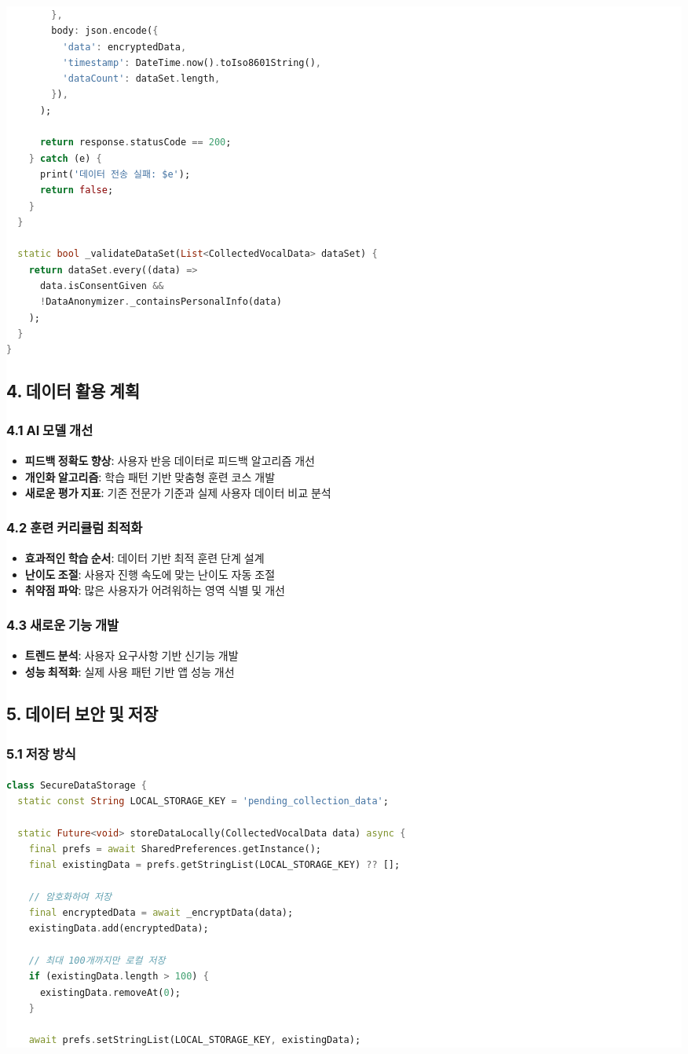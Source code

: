 ```dart
        },
        body: json.encode({
          'data': encryptedData,
          'timestamp': DateTime.now().toIso8601String(),
          'dataCount': dataSet.length,
        }),
      );
      
      return response.statusCode == 200;
    } catch (e) {
      print('데이터 전송 실패: $e');
      return false;
    }
  }
  
  static bool _validateDataSet(List<CollectedVocalData> dataSet) {
    return dataSet.every((data) => 
      data.isConsentGiven && 
      !DataAnonymizer._containsPersonalInfo(data)
    );
  }
}
```

## 4. 데이터 활용 계획

### 4.1 AI 모델 개선
- **피드백 정확도 향상**: 사용자 반응 데이터로 피드백 알고리즘 개선
- **개인화 알고리즘**: 학습 패턴 기반 맞춤형 훈련 코스 개발
- **새로운 평가 지표**: 기존 전문가 기준과 실제 사용자 데이터 비교 분석

### 4.2 훈련 커리큘럼 최적화
- **효과적인 학습 순서**: 데이터 기반 최적 훈련 단계 설계
- **난이도 조절**: 사용자 진행 속도에 맞는 난이도 자동 조절
- **취약점 파악**: 많은 사용자가 어려워하는 영역 식별 및 개선

### 4.3 새로운 기능 개발
- **트렌드 분석**: 사용자 요구사항 기반 신기능 개발
- **성능 최적화**: 실제 사용 패턴 기반 앱 성능 개선

## 5. 데이터 보안 및 저장

### 5.1 저장 방식
```dart
class SecureDataStorage {
  static const String LOCAL_STORAGE_KEY = 'pending_collection_data';
  
  static Future<void> storeDataLocally(CollectedVocalData data) async {
    final prefs = await SharedPreferences.getInstance();
    final existingData = prefs.getStringList(LOCAL_STORAGE_KEY) ?? [];
    
    // 암호화하여 저장
    final encryptedData = await _encryptData(data);
    existingData.add(encryptedData);
    
    // 최대 100개까지만 로컬 저장
    if (existingData.length > 100) {
      existingData.removeAt(0);
    }
    
    await prefs.setStringList(LOCAL_STORAGE_KEY, existingData);
```